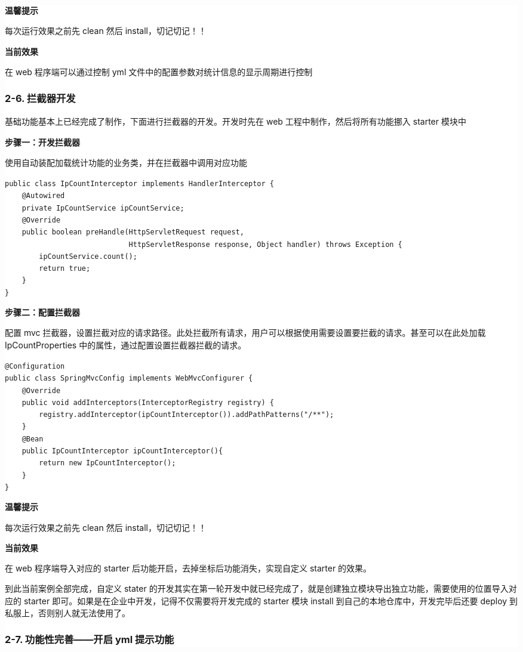 **温馨提示**

每次运行效果之前先 clean 然后 install，切记切记！！

**当前效果**

在 web 程序端可以通过控制 yml 文件中的配置参数对统计信息的显示周期进行控制

### 2-6. 拦截器开发

基础功能基本上已经完成了制作，下面进行拦截器的开发。开发时先在 web 工程中制作，然后将所有功能挪入 starter 模块中

**步骤一：开发拦截器**

使用自动装配加载统计功能的业务类，并在拦截器中调用对应功能

```
public class IpCountInterceptor implements HandlerInterceptor {
    @Autowired
    private IpCountService ipCountService;
    @Override
    public boolean preHandle(HttpServletRequest request, 
                             HttpServletResponse response, Object handler) throws Exception {
        ipCountService.count();
        return true;
    }
}
```

**步骤二：配置拦截器**

配置 mvc 拦截器，设置拦截对应的请求路径。此处拦截所有请求，用户可以根据使用需要设置要拦截的请求。甚至可以在此处加载 IpCountProperties 中的属性，通过配置设置拦截器拦截的请求。

```
@Configuration
public class SpringMvcConfig implements WebMvcConfigurer {
    @Override
    public void addInterceptors(InterceptorRegistry registry) {
        registry.addInterceptor(ipCountInterceptor()).addPathPatterns("/**");
    }
    @Bean
    public IpCountInterceptor ipCountInterceptor(){
        return new IpCountInterceptor();
    }
}
```

**温馨提示**

每次运行效果之前先 clean 然后 install，切记切记！！

**当前效果**

在 web 程序端导入对应的 starter 后功能开启，去掉坐标后功能消失，实现自定义 starter 的效果。

到此当前案例全部完成，自定义 stater 的开发其实在第一轮开发中就已经完成了，就是创建独立模块导出独立功能，需要使用的位置导入对应的 starter 即可。如果是在企业中开发，记得不仅需要将开发完成的 starter 模块 install 到自己的本地仓库中，开发完毕后还要 deploy 到私服上，否则别人就无法使用了。

### 2-7. 功能性完善——开启 yml 提示功能
